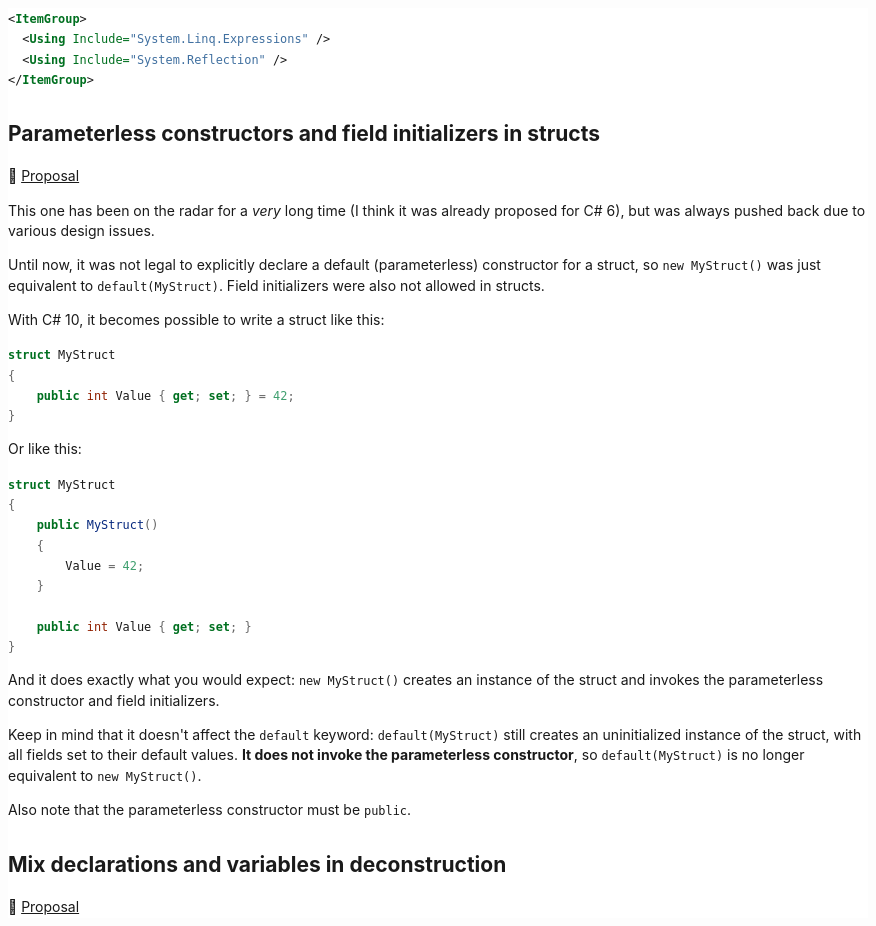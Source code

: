 ```xml
<ItemGroup>
  <Using Include="System.Linq.Expressions" />
  <Using Include="System.Reflection" />
</ItemGroup>
```

## Parameterless constructors and field initializers in structs

📄 [Proposal](https://github.com/dotnet/csharplang/blob/main/proposals/csharp-10.0/parameterless-struct-constructors.md)

This one has been on the radar for a _very_ long time (I think it was already proposed for C# 6), but was always pushed back due to various design issues.

Until now, it was not legal to explicitly declare a default (parameterless) constructor for a struct, so `new MyStruct()` was just equivalent to `default(MyStruct)`. Field initializers were also not allowed in structs.

With C# 10, it becomes possible to write a struct like this:

```csharp
struct MyStruct
{
    public int Value { get; set; } = 42;
}
```

Or like this:

```csharp
struct MyStruct
{
    public MyStruct()
    {
        Value = 42;
    }

    public int Value { get; set; }
}
```

And it does exactly what you would expect: `new MyStruct()` creates an instance of the struct and invokes the parameterless constructor and field initializers.

Keep in mind that it doesn't affect the `default` keyword: `default(MyStruct)` still creates an uninitialized instance of the struct, with all fields set to their default values. **It does not invoke the parameterless constructor**, so `default(MyStruct)` is no longer equivalent to `new MyStruct()`.

Also note that the parameterless constructor must be `public`.

## Mix declarations and variables in deconstruction

📄 [Proposal](https://github.com/dotnet/csharplang/issues/125)
